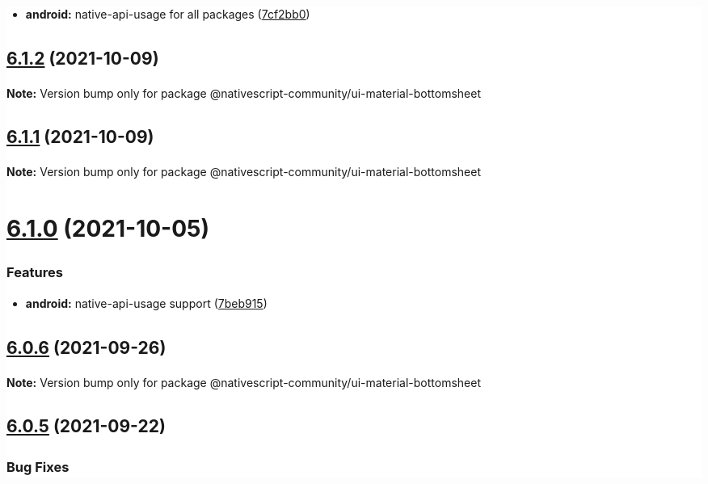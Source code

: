 * **android:** native-api-usage for all packages ([7cf2bb0](https://github.com/nativescript-community/ui-material-components/tree/master/packages/bottomsheet/commit/7cf2bb000b7148282fdd926ea9df088e164d4062))





## [6.1.2](https://github.com/nativescript-community/ui-material-components/tree/master/packages/bottomsheet/compare/v6.1.1...v6.1.2) (2021-10-09)

**Note:** Version bump only for package @nativescript-community/ui-material-bottomsheet





## [6.1.1](https://github.com/nativescript-community/ui-material-components/tree/master/packages/bottomsheet/compare/v6.1.0...v6.1.1) (2021-10-09)

**Note:** Version bump only for package @nativescript-community/ui-material-bottomsheet





# [6.1.0](https://github.com/nativescript-community/ui-material-components/tree/master/packages/bottomsheet/compare/v6.0.6...v6.1.0) (2021-10-05)


### Features

* **android:** native-api-usage support ([7beb915](https://github.com/nativescript-community/ui-material-components/tree/master/packages/bottomsheet/commit/7beb91528deb2f6d421ddcb8ca69e2cfdaa70bb6))





## [6.0.6](https://github.com/nativescript-community/ui-material-components/tree/master/packages/bottomsheet/compare/v6.0.5...v6.0.6) (2021-09-26)

**Note:** Version bump only for package @nativescript-community/ui-material-bottomsheet





## [6.0.5](https://github.com/nativescript-community/ui-material-components/tree/master/packages/bottomsheet/compare/v6.0.4...v6.0.5) (2021-09-22)


### Bug Fixes
